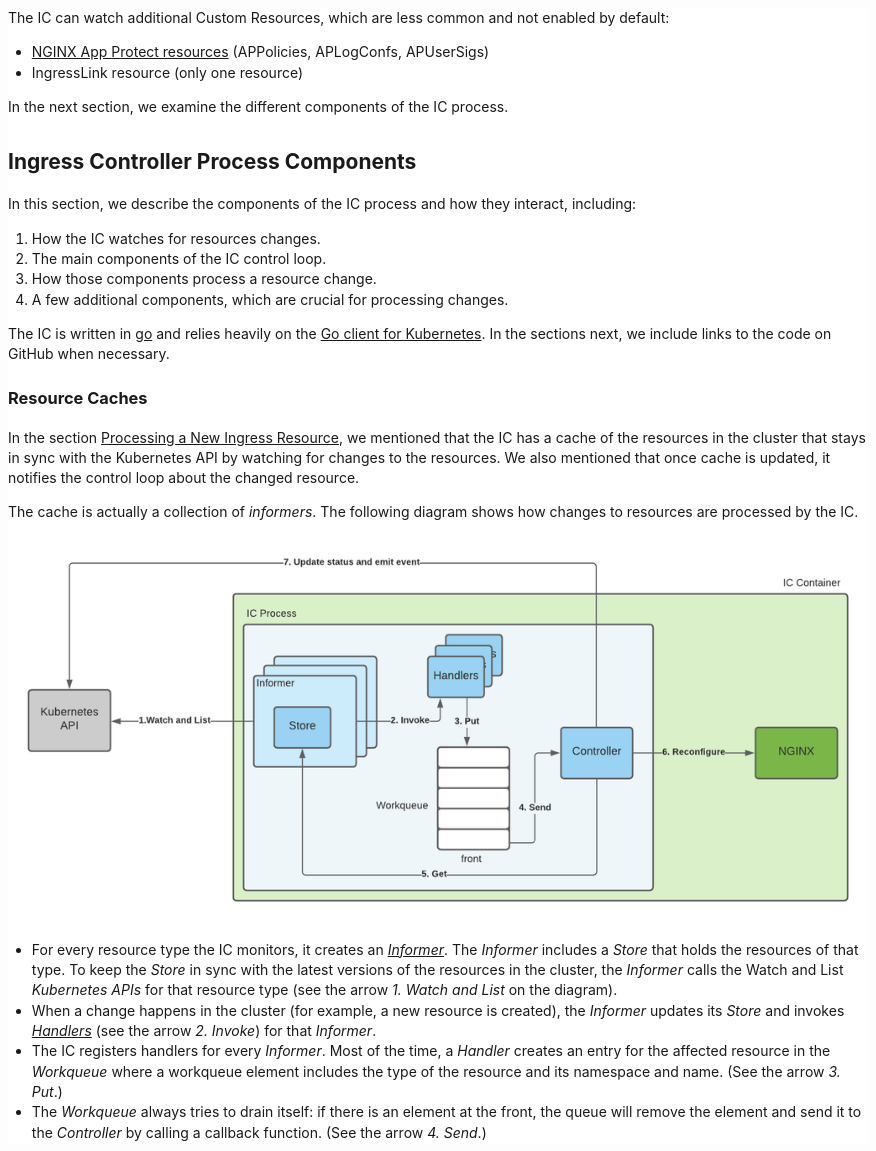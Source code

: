 The IC can watch additional Custom Resources, which are less common and not enabled by default:

* [NGINX App Protect resources](/nginx-ingress-controller/app-protect/configuration/) (APPolicies, APLogConfs, APUserSigs)
* IngressLink resource (only one resource)

In the next section, we examine the different components of the IC process.

## Ingress Controller Process Components

In this section, we describe the components of the IC process and how they interact, including:

1. How the IC watches for resources changes.
1. The main components of the IC control loop.
1. How those components process a resource change.
1. A few additional components, which are crucial for processing changes.

The IC is written in [go](https://golang.org/) and relies heavily on the [Go client for Kubernetes](https://github.com/kubernetes/client-go). In the sections next, we include links to the code on GitHub when necessary.

### Resource Caches

In the section [Processing a New Ingress Resource](#processing-a-new-ingress-resource), we mentioned that the IC has a cache of the resources in the cluster that stays in sync with the Kubernetes API by watching for changes to the resources. We also mentioned that once cache is updated, it notifies the control loop about the changed resource.

The cache is actually a collection of *informers*. The following diagram shows how changes to resources are processed by the IC.

![IC process components](how-nginx-ingress-controller-works-images/ic-process-components.png)

* For every resource type the IC monitors, it creates an [*Informer*](https://pkg.go.dev/k8s.io/client-go@v0.21.0/tools/cache#SharedInformer). The *Informer* includes a *Store* that holds the resources of that type. To keep the *Store* in sync with the latest versions of the resources in the cluster, the *Informer* calls the Watch and List *Kubernetes APIs* for that resource type (see the arrow *1. Watch and List* on the diagram).
* When a change happens in the cluster (for example, a new resource is created), the *Informer* updates its *Store* and invokes [*Handlers*](https://pkg.go.dev/k8s.io/client-go@v0.21.0/tools/cache#ResourceEventHandler) (see the arrow *2. Invoke*) for that *Informer*.
* The IC registers handlers for every *Informer*. Most of the time, a *Handler* creates an entry for the affected resource in the *Workqueue* where a workqueue element includes the type of the resource and its namespace and name. (See the arrow *3. Put*.)
* The *Workqueue* always tries to drain itself: if there is an element at the front, the queue will remove the element and send it to the *Controller* by calling a callback function. (See the arrow *4. Send*.)